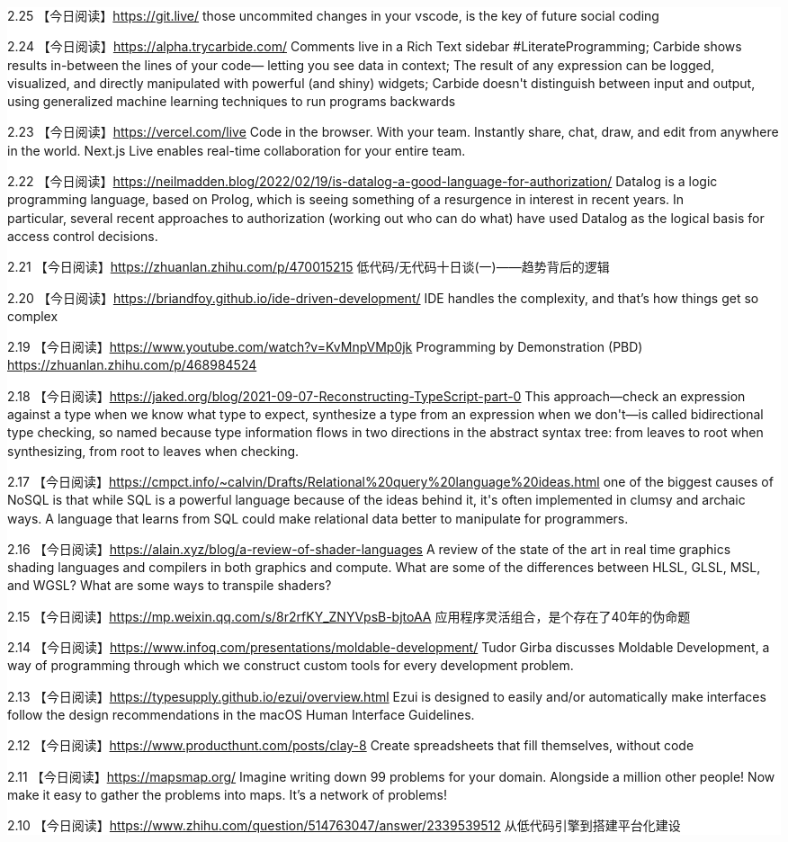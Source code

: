 2.25 【今日阅读】https://git.live/ those uncommited changes in your vscode, is the key of future social coding

2.24 【今日阅读】https://alpha.trycarbide.com/ Comments live in a Rich Text sidebar #LiterateProgramming; Carbide shows results in-between the lines of your code— letting you see data in context; The result of any expression can be logged, visualized, and directly manipulated with powerful (and shiny) widgets; Carbide doesn't distinguish between input and output, using generalized machine learning techniques to run programs backwards

2.23 【今日阅读】https://vercel.com/live Code in the browser. With your team. Instantly share, chat, draw, and edit from anywhere in the world. Next.js Live enables real-time collaboration for your entire team.

2.22 【今日阅读】https://neilmadden.blog/2022/02/19/is-datalog-a-good-language-for-authorization/ Datalog is a logic programming language, based on Prolog, which is seeing something of a resurgence in interest in recent years. In particular, several recent approaches to authorization (working out who can do what) have used Datalog as the logical basis for access control decisions. 

2.21 【今日阅读】https://zhuanlan.zhihu.com/p/470015215 低代码/无代码十日谈(一)——趋势背后的逻辑

2.20 【今日阅读】https://briandfoy.github.io/ide-driven-development/ IDE handles the complexity, and that’s how things get so complex

2.19 【今日阅读】https://www.youtube.com/watch?v=KvMnpVMp0jk Programming by Demonstration (PBD)  https://zhuanlan.zhihu.com/p/468984524

2.18 【今日阅读】https://jaked.org/blog/2021-09-07-Reconstructing-TypeScript-part-0 This approach—check an expression against a type when we know what type to expect, synthesize a type from an expression when we don't—is called bidirectional type checking, so named because type information flows in two directions in the abstract syntax tree: from leaves to root when synthesizing, from root to leaves when checking.

2.17 【今日阅读】https://cmpct.info/~calvin/Drafts/Relational%20query%20language%20ideas.html one of the biggest causes of NoSQL is that while SQL is a powerful language because of the ideas behind it, it's often implemented in clumsy and archaic ways. A language that learns from SQL could make relational data better to manipulate for programmers.

2.16 【今日阅读】https://alain.xyz/blog/a-review-of-shader-languages A review of the state of the art in real time graphics shading languages and compilers in both graphics and compute. What are some of the differences between HLSL, GLSL, MSL, and WGSL? What are some ways to transpile shaders?

2.15 【今日阅读】https://mp.weixin.qq.com/s/8r2rfKY_ZNYVpsB-bjtoAA 应用程序灵活组合，是个存在了40年的伪命题

2.14 【今日阅读】https://www.infoq.com/presentations/moldable-development/ Tudor Girba discusses Moldable Development, a way of programming through which we construct custom tools for every development problem.

2.13 【今日阅读】https://typesupply.github.io/ezui/overview.html Ezui is designed to easily and/or automatically make interfaces follow the design recommendations in the macOS Human Interface Guidelines. 

2.12 【今日阅读】https://www.producthunt.com/posts/clay-8 Create spreadsheets that fill themselves, without code

2.11 【今日阅读】https://mapsmap.org/ Imagine writing down 99 problems for your domain. Alongside a million other people! Now make it easy to gather the problems into maps. It’s a network of problems!

2.10 【今日阅读】https://www.zhihu.com/question/514763047/answer/2339539512 从低代码引擎到搭建平台化建设

